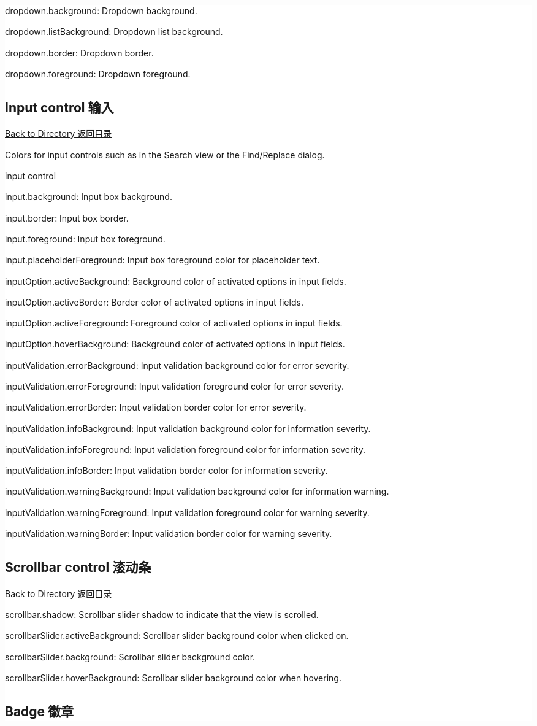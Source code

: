 dropdown.background: Dropdown background.

dropdown.listBackground: Dropdown list background.

dropdown.border: Dropdown border.

dropdown.foreground: Dropdown foreground.

## Input control 输入

[Back to Directory 返回目录](#directory-目录)

Colors for input controls such as in the Search view or the Find/Replace dialog.

input control

input.background: Input box background.

input.border: Input box border.

input.foreground: Input box foreground.

input.placeholderForeground: Input box foreground color for placeholder text.

inputOption.activeBackground: Background color of activated options in input fields.

inputOption.activeBorder: Border color of activated options in input fields.

inputOption.activeForeground: Foreground color of activated options in input fields.

inputOption.hoverBackground: Background color of activated options in input fields.

inputValidation.errorBackground: Input validation background color for error severity.

inputValidation.errorForeground: Input validation foreground color for error severity.

inputValidation.errorBorder: Input validation border color for error severity.

inputValidation.infoBackground: Input validation background color for information severity.

inputValidation.infoForeground: Input validation foreground color for information severity.

inputValidation.infoBorder: Input validation border color for information severity.

inputValidation.warningBackground: Input validation background color for information warning.

inputValidation.warningForeground: Input validation foreground color for warning severity.

inputValidation.warningBorder: Input validation border color for warning severity.

## Scrollbar control 滚动条

[Back to Directory 返回目录](#directory-目录)

scrollbar.shadow: Scrollbar slider shadow to indicate that the view is scrolled.

scrollbarSlider.activeBackground: Scrollbar slider background color when clicked on.

scrollbarSlider.background: Scrollbar slider background color.

scrollbarSlider.hoverBackground: Scrollbar slider background color when hovering.

## Badge 徽章
